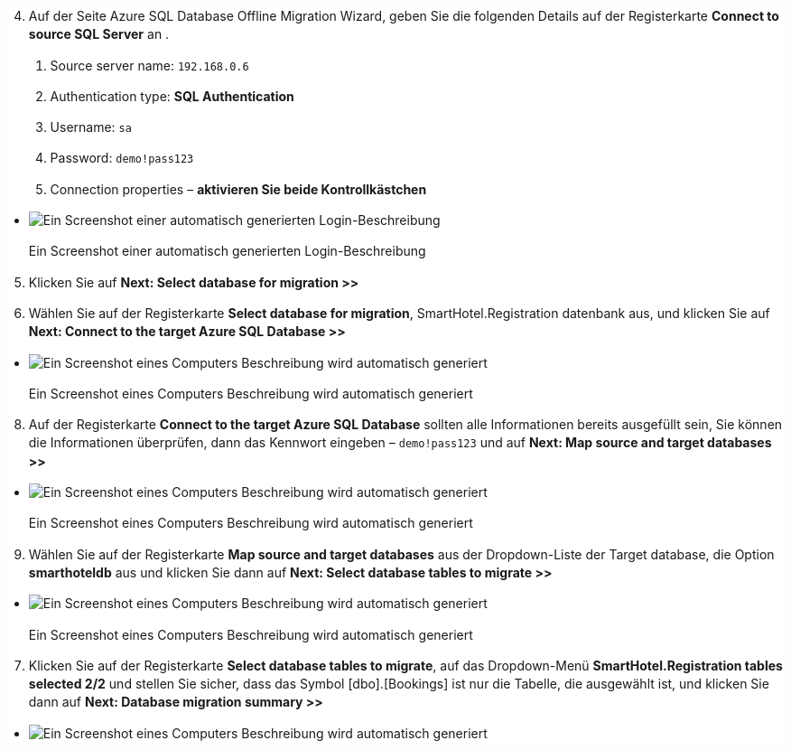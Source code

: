 4.  Auf der Seite Azure SQL Database Offline Migration Wizard, geben Sie
    die folgenden Details auf der Registerkarte **Connect to source SQL
    Server** an .

    1.  Source server name: `192.168.0.6`

    2.  Authentication type: **SQL Authentication**

    3.  Username: `sa`

    4.  Password: `demo!pass123`

    5.  Connection properties – **aktivieren Sie beide
        Kontrollkästchen**

- ![Ein Screenshot einer automatisch generierten
  Login-Beschreibung](./media/image31.jpg)

  Ein Screenshot einer automatisch generierten Login-Beschreibung

5.  Klicken Sie auf **Next: Select database for migration \>\>**

6.  Wählen Sie auf der Registerkarte **Select database for migration**,
    SmartHotel.Registration datenbank aus, und klicken Sie auf **Next:
    Connect to the target Azure SQL Database \>\>**

- ![Ein Screenshot eines Computers Beschreibung wird automatisch
  generiert](./media/image32.jpg)

  Ein Screenshot eines Computers Beschreibung wird automatisch generiert

8.  Auf der Registerkarte **Connect to the target Azure SQL
    Database** sollten alle Informationen bereits ausgefüllt sein, Sie
    können die Informationen überprüfen, dann das Kennwort eingeben –
    `demo!pass123` und auf **Next: Map source and target databases
    \>\>**

- ![Ein Screenshot eines Computers Beschreibung wird automatisch
  generiert](./media/image33.jpg)

  Ein Screenshot eines Computers Beschreibung wird automatisch generiert

9.  Wählen Sie auf der Registerkarte **Map source and target
    databases** aus der Dropdown-Liste der Target database, die Option
    **smarthoteldb** aus und klicken Sie dann auf **Next: Select
    database tables to migrate \>\>**

- ![Ein Screenshot eines Computers Beschreibung wird automatisch
  generiert](./media/image34.jpg)

  Ein Screenshot eines Computers Beschreibung wird automatisch generiert

7.  Klicken Sie auf der Registerkarte **Select database tables to
    migrate**, auf das Dropdown-Menü **SmartHotel.Registration tables
    selected 2/2** und stellen Sie sicher, dass das Symbol
    \[dbo\].\[Bookings\] ist nur die Tabelle, die ausgewählt ist, und
    klicken Sie dann auf **Next: Database migration summary \>\>**

- ![Ein Screenshot eines Computers Beschreibung wird automatisch
  generiert](./media/image35.jpg)

